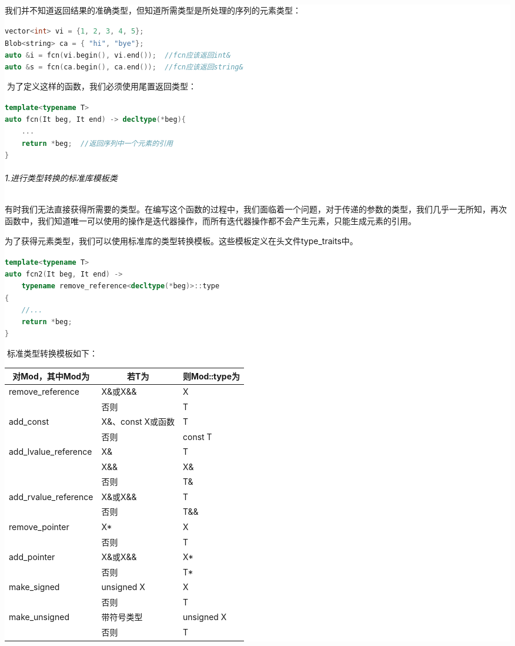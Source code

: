 ​    我们并不知道返回结果的准确类型，但知道所需类型是所处理的序列的元素类型：

```c++
vector<int> vi = {1, 2, 3, 4, 5};
Blob<string> ca = { "hi", "bye"};
auto &i = fcn(vi.begin(), vi.end());  //fcn应该返回int&
auto &s = fcn(ca.begin(), ca.end());  //fcn应该返回string&
```

​    为了定义这样的函数，我们必须使用尾置返回类型：

```c++
template<typename T>
auto fcn(It beg, It end) -> decltype(*beg){
    ...
    return *beg;  //返回序列中一个元素的引用
}
```

###### 1.进行类型转换的标准库模板类

​    有时我们无法直接获得所需要的类型。在编写这个函数的过程中，我们面临着一个问题，对于传递的参数的类型，我们几乎一无所知，再次函数中，我们知道唯一可以使用的操作是迭代器操作，而所有迭代器操作都不会产生元素，只能生成元素的引用。

​    为了获得元素类型，我们可以使用标准库的类型转换模板。这些模板定义在头文件type_traits中。

```c++
template<typename T>
auto fcn2(It beg, It end) ->
    typename remove_reference<decltype(*beg)>::type
{
    //...
    return *beg;
}
```

​    标准类型转换模板如下：

| 对Mod<T>，其中Mod为       | 若T为           | 则Mod<T>::type为 |
| -------------------- | ------------- | -------------- |
| remove_reference     | X&或X&&        | X              |
|                      | 否则            | T              |
| add_const            | X&、const X或函数 | T              |
|                      | 否则            | const T        |
| add_lvalue_reference | X&            | T              |
|                      | X&&           | X&             |
|                      | 否则            | T&             |
| add_rvalue_reference | X&或X&&        | T              |
|                      | 否则            | T&&            |
| remove_pointer       | X*            | X              |
|                      | 否则            | T              |
| add_pointer          | X&或X&&        | X*             |
|                      | 否则            | T*             |
| make_signed          | unsigned X    | X              |
|                      | 否则            | T              |
| make_unsigned        | 带符号类型         | unsigned X     |
|                      | 否则            | T              |